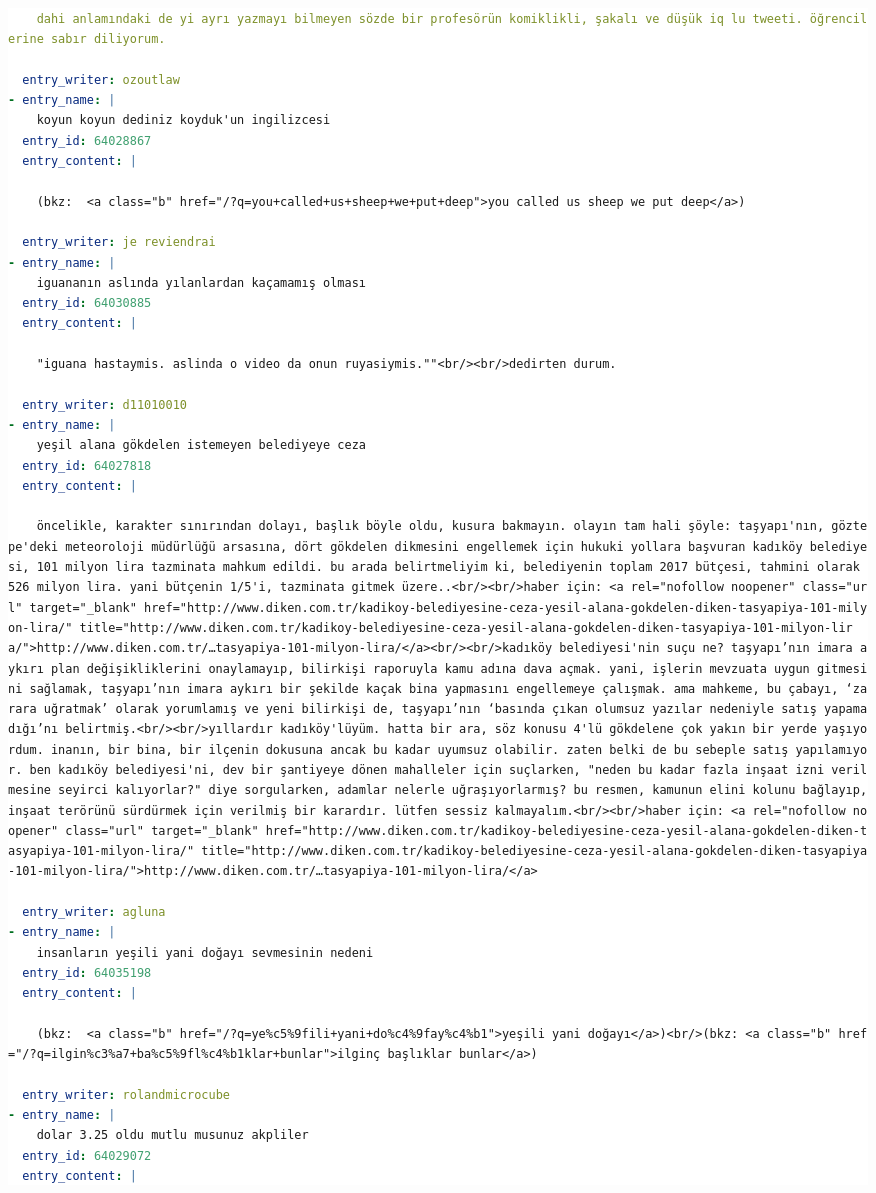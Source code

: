 ```yaml
    dahi anlamındaki de yi ayrı yazmayı bilmeyen sözde bir profesörün komiklikli, şakalı ve düşük iq lu tweeti. öğrencilerine sabır diliyorum.
    
  entry_writer: ozoutlaw
- entry_name: |
    koyun koyun dediniz koyduk'un ingilizcesi
  entry_id: 64028867
  entry_content: |
    
    (bkz:  <a class="b" href="/?q=you+called+us+sheep+we+put+deep">you called us sheep we put deep</a>)
   
  entry_writer: je reviendrai
- entry_name: |
    iguananın aslında yılanlardan kaçamamış olması
  entry_id: 64030885
  entry_content: |
    
    "iguana hastaymis. aslinda o video da onun ruyasiymis.""<br/><br/>dedirten durum.
   
  entry_writer: d11010010
- entry_name: |
    yeşil alana gökdelen istemeyen belediyeye ceza
  entry_id: 64027818
  entry_content: |
    
    öncelikle, karakter sınırından dolayı, başlık böyle oldu, kusura bakmayın. olayın tam hali şöyle: taşyapı'nın, göztepe'deki meteoroloji müdürlüğü arsasına, dört gökdelen dikmesini engellemek için hukuki yollara başvuran kadıköy belediyesi, 101 milyon lira tazminata mahkum edildi. bu arada belirtmeliyim ki, belediyenin toplam 2017 bütçesi, tahmini olarak 526 milyon lira. yani bütçenin 1/5'i, tazminata gitmek üzere..<br/><br/>haber için: <a rel="nofollow noopener" class="url" target="_blank" href="http://www.diken.com.tr/kadikoy-belediyesine-ceza-yesil-alana-gokdelen-diken-tasyapiya-101-milyon-lira/" title="http://www.diken.com.tr/kadikoy-belediyesine-ceza-yesil-alana-gokdelen-diken-tasyapiya-101-milyon-lira/">http://www.diken.com.tr/…tasyapiya-101-milyon-lira/</a><br/><br/>kadıköy belediyesi'nin suçu ne? taşyapı’nın imara aykırı plan değişikliklerini onaylamayıp, bilirkişi raporuyla kamu adına dava açmak. yani, işlerin mevzuata uygun gitmesini sağlamak, taşyapı’nın imara aykırı bir şekilde kaçak bina yapmasını engellemeye çalışmak. ama mahkeme, bu çabayı, ‘zarara uğratmak’ olarak yorumlamış ve yeni bilirkişi de, taşyapı’nın ‘basında çıkan olumsuz yazılar nedeniyle satış yapamadığı’nı belirtmiş.<br/><br/>yıllardır kadıköy'lüyüm. hatta bir ara, söz konusu 4'lü gökdelene çok yakın bir yerde yaşıyordum. inanın, bir bina, bir ilçenin dokusuna ancak bu kadar uyumsuz olabilir. zaten belki de bu sebeple satış yapılamıyor. ben kadıköy belediyesi'ni, dev bir şantiyeye dönen mahalleler için suçlarken, "neden bu kadar fazla inşaat izni verilmesine seyirci kalıyorlar?" diye sorgularken, adamlar nelerle uğraşıyorlarmış? bu resmen, kamunun elini kolunu bağlayıp, inşaat terörünü sürdürmek için verilmiş bir karardır. lütfen sessiz kalmayalım.<br/><br/>haber için: <a rel="nofollow noopener" class="url" target="_blank" href="http://www.diken.com.tr/kadikoy-belediyesine-ceza-yesil-alana-gokdelen-diken-tasyapiya-101-milyon-lira/" title="http://www.diken.com.tr/kadikoy-belediyesine-ceza-yesil-alana-gokdelen-diken-tasyapiya-101-milyon-lira/">http://www.diken.com.tr/…tasyapiya-101-milyon-lira/</a>
   
  entry_writer: agluna
- entry_name: |
    insanların yeşili yani doğayı sevmesinin nedeni
  entry_id: 64035198
  entry_content: |
    
    (bkz:  <a class="b" href="/?q=ye%c5%9fili+yani+do%c4%9fay%c4%b1">yeşili yani doğayı</a>)<br/>(bkz: <a class="b" href="/?q=ilgin%c3%a7+ba%c5%9fl%c4%b1klar+bunlar">ilginç başlıklar bunlar</a>)
   
  entry_writer: rolandmicrocube
- entry_name: |
    dolar 3.25 oldu mutlu musunuz akpliler
  entry_id: 64029072
  entry_content: |
```